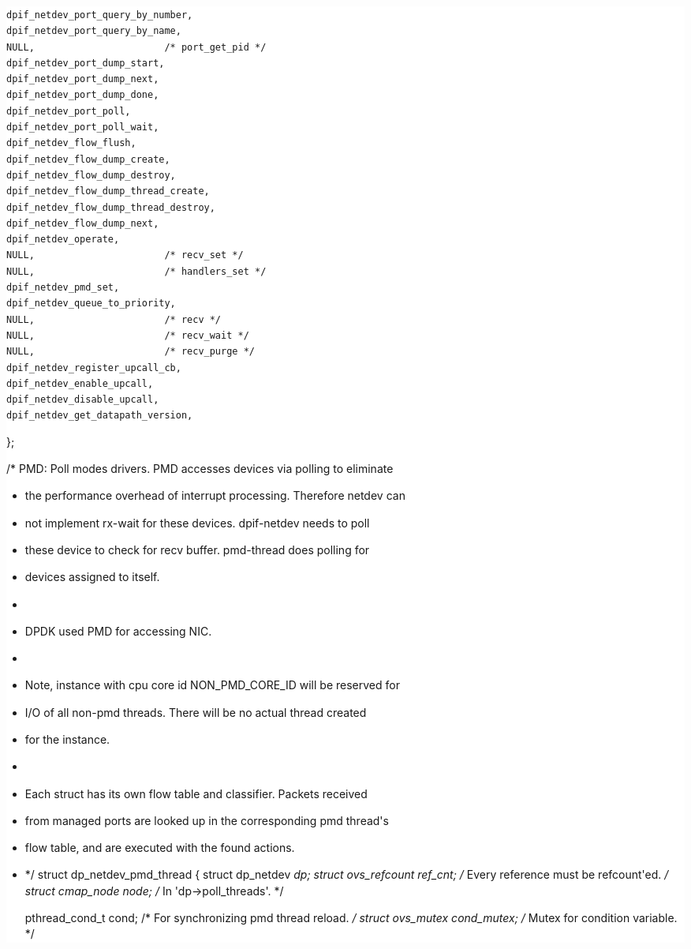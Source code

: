     dpif_netdev_port_query_by_number,
    dpif_netdev_port_query_by_name,
    NULL,                       /* port_get_pid */
    dpif_netdev_port_dump_start,
    dpif_netdev_port_dump_next,
    dpif_netdev_port_dump_done,
    dpif_netdev_port_poll,
    dpif_netdev_port_poll_wait,
    dpif_netdev_flow_flush,
    dpif_netdev_flow_dump_create,
    dpif_netdev_flow_dump_destroy,
    dpif_netdev_flow_dump_thread_create,
    dpif_netdev_flow_dump_thread_destroy,
    dpif_netdev_flow_dump_next,
    dpif_netdev_operate,
    NULL,                       /* recv_set */
    NULL,                       /* handlers_set */
    dpif_netdev_pmd_set,
    dpif_netdev_queue_to_priority,
    NULL,                       /* recv */
    NULL,                       /* recv_wait */
    NULL,                       /* recv_purge */
    dpif_netdev_register_upcall_cb,
    dpif_netdev_enable_upcall,
    dpif_netdev_disable_upcall,
    dpif_netdev_get_datapath_version,
};


/* PMD: Poll modes drivers.  PMD accesses devices via polling to eliminate
 * the performance overhead of interrupt processing.  Therefore netdev can
 * not implement rx-wait for these devices.  dpif-netdev needs to poll
 * these device to check for recv buffer.  pmd-thread does polling for
 * devices assigned to itself.
 *
 * DPDK used PMD for accessing NIC.
 *
 * Note, instance with cpu core id NON_PMD_CORE_ID will be reserved for
 * I/O of all non-pmd threads.  There will be no actual thread created
 * for the instance.
 *
 * Each struct has its own flow table and classifier.  Packets received
 * from managed ports are looked up in the corresponding pmd thread's
 * flow table, and are executed with the found actions.
 * */
struct dp_netdev_pmd_thread {
    struct dp_netdev *dp;
    struct ovs_refcount ref_cnt;    /* Every reference must be refcount'ed. */
    struct cmap_node node;          /* In 'dp->poll_threads'. */

    pthread_cond_t cond;            /* For synchronizing pmd thread reload. */
    struct ovs_mutex cond_mutex;    /* Mutex for condition variable. */

